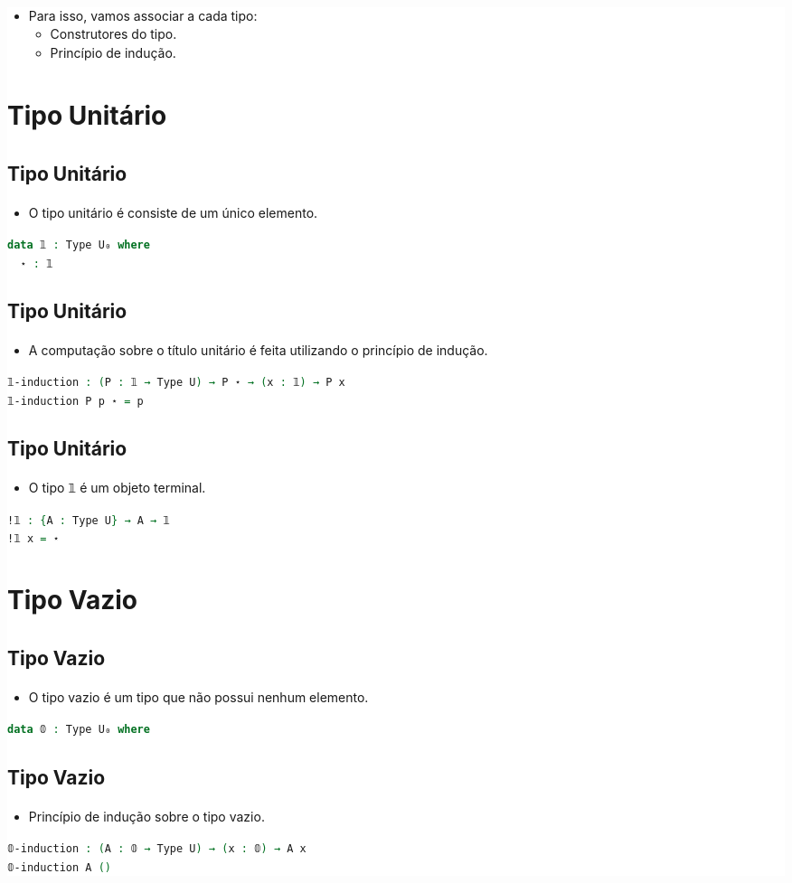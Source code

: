 - Para isso, vamos associar a cada tipo:
   - Construtores do tipo.
   - Princípio de indução.

# Tipo Unitário

## Tipo Unitário

- O tipo unitário é consiste de um único elemento.

```agda
data 𝟙 : Type U₀ where
  ⋆ : 𝟙
```

## Tipo Unitário

- A computação sobre o título unitário é feita
utilizando o princípio de indução.

```agda
𝟙-induction : (P : 𝟙 → Type U) → P ⋆ → (x : 𝟙) → P x
𝟙-induction P p ⋆ = p
```

## Tipo Unitário

- O tipo 𝟙 é um objeto terminal.

```agda
!𝟙 : {A : Type U} → A → 𝟙
!𝟙 x = ⋆
```

# Tipo Vazio

## Tipo Vazio

- O tipo vazio é um tipo que não possui
nenhum elemento.

```agda
data 𝟘 : Type U₀ where
```

## Tipo Vazio

- Princípio de indução sobre o tipo vazio.

```agda
𝟘-induction : (A : 𝟘 → Type U) → (x : 𝟘) → A x
𝟘-induction A ()
```
